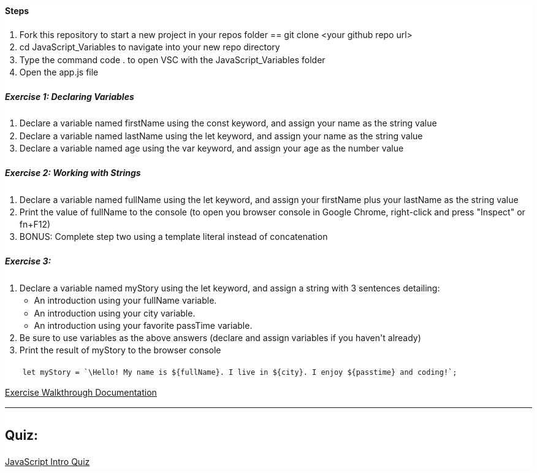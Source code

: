 #### Steps

1. Fork this repository to start a new project in your repos folder == git clone &lt;your github repo url>
2. cd JavaScript_Variables to navigate into your new repo directory
3. Type the command code . to open VSC with the JavaScript_Variables folder
4. Open the app.js file

##### Exercise 1: Declaring Variables

1. Declare a variable named firstName using the const keyword, and assign your name as the string value
2. Declare a variable named lastName using the let keyword, and assign your name as the string value
3. Declare a variable named age using the var keyword, and assign your age as the number value

##### Exercise 2: Working with Strings

1. Declare a variable named fullName using the let keyword, and assign your firstName plus your lastName as the string value
2. Print the value of fullName to the console (to open you browser console in Google Chrome, right-click and press "Inspect" or fn+F12)
3. BONUS: Complete step two using a template literal instead of concatenation

##### Exercise 3:

1. Declare a variable named myStory using the let keyword, and assign a string with 3 sentences detailing:
   - An introduction using your fullName variable.
   - An introduction using your city variable.
   - An introduction using your favorite passTime variable.
2. Be sure to use variables as the above answers (declare and assign variables if you haven't already)
3. Print the result of myStory to the browser console

```
    let myStory = `\Hello! My name is ${fullName}. I live in ${city}. I enjoy ${passtime} and coding!`;

```

[Exercise Walkthrough Documentation](https://docs.google.com/document/d/1K5U9CyzSl49mFt7KjJB-GGBs16guQBLik4WuqUBFHRA/edit?usp=sharing)

<video width="100%" height="auto" controls>
  <source src="https://vimeo.com/504983940/96a22b9cd3" type="video/mp4" />
</video>

---

## Quiz:

[JavaScript Intro Quiz](https://docs.google.com/forms/d/e/1FAIpQLSfQ8xTLTQ7DXc2dJAH9no7AZLeche3L8h75gYveErjwsuz_aQ/viewform?authuser=3)

<video width="100%" height="auto" controls>
  <source src="https://vimeo.com/504983824/a8a564a200" type="video/mp4" />
</video>
